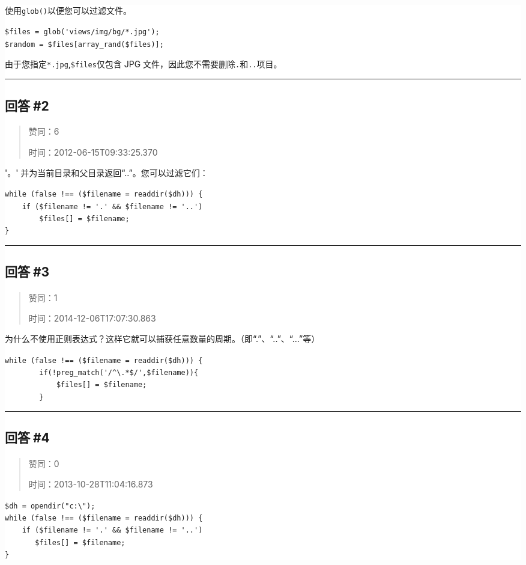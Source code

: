 使用`glob()`以便您可以过滤文件。

```
$files = glob('views/img/bg/*.jpg');
$random = $files[array_rand($files)]; 
```

由于您指定`*.jpg`,`$files`仅包含 JPG 文件，因此您不需要删除`.`和`..`项目。

* * *

## 回答 #2

> 赞同：6
> 
> 时间：2012-06-15T09:33:25.370

'。' 并为当前目录和父目录返回“..”。您可以过滤它们：

```
while (false !== ($filename = readdir($dh))) {
    if ($filename != '.' && $filename != '..')    
        $files[] = $filename;
} 
```

* * *

## 回答 #3

> 赞同：1
> 
> 时间：2014-12-06T17:07:30.863

为什么不使用正则表达式？这样它就可以捕获任意数量的周期。（即“.”、“..”、“...”等）

```
while (false !== ($filename = readdir($dh))) {
        if(!preg_match('/^\.*$/',$filename)){
            $files[] = $filename;
        } 
```

* * *

## 回答 #4

> 赞同：0
> 
> 时间：2013-10-28T11:04:16.873

```
$dh = opendir("c:\");
while (false !== ($filename = readdir($dh))) {
    if ($filename != '.' && $filename != '..')    
       $files[] = $filename;
} 
```
